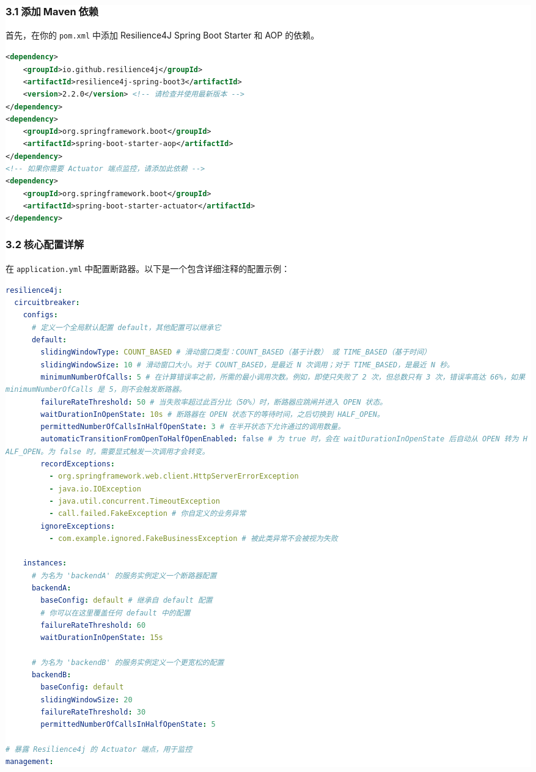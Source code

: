 ### 3.1 添加 Maven 依赖

首先，在你的 `pom.xml` 中添加 Resilience4J Spring Boot Starter 和 AOP 的依赖。

```xml
<dependency>
    <groupId>io.github.resilience4j</groupId>
    <artifactId>resilience4j-spring-boot3</artifactId>
    <version>2.2.0</version> <!-- 请检查并使用最新版本 -->
</dependency>
<dependency>
    <groupId>org.springframework.boot</groupId>
    <artifactId>spring-boot-starter-aop</artifactId>
</dependency>
<!-- 如果你需要 Actuator 端点监控，请添加此依赖 -->
<dependency>
    <groupId>org.springframework.boot</groupId>
    <artifactId>spring-boot-starter-actuator</artifactId>
</dependency>
```

### 3.2 核心配置详解

在 `application.yml` 中配置断路器。以下是一个包含详细注释的配置示例：

```yaml
resilience4j:
  circuitbreaker:
    configs:
      # 定义一个全局默认配置 default，其他配置可以继承它
      default:
        slidingWindowType: COUNT_BASED # 滑动窗口类型：COUNT_BASED（基于计数） 或 TIME_BASED（基于时间）
        slidingWindowSize: 10 # 滑动窗口大小。对于 COUNT_BASED，是最近 N 次调用；对于 TIME_BASED，是最近 N 秒。
        minimumNumberOfCalls: 5 # 在计算错误率之前，所需的最小调用次数。例如，即使只失败了 2 次，但总数只有 3 次，错误率高达 66%，如果 minimumNumberOfCalls 是 5，则不会触发断路器。
        failureRateThreshold: 50 # 当失败率超过此百分比（50%）时，断路器应跳闸并进入 OPEN 状态。
        waitDurationInOpenState: 10s # 断路器在 OPEN 状态下的等待时间，之后切换到 HALF_OPEN。
        permittedNumberOfCallsInHalfOpenState: 3 # 在半开状态下允许通过的调用数量。
        automaticTransitionFromOpenToHalfOpenEnabled: false # 为 true 时，会在 waitDurationInOpenState 后自动从 OPEN 转为 HALF_OPEN。为 false 时，需要显式触发一次调用才会转变。
        recordExceptions:
          - org.springframework.web.client.HttpServerErrorException
          - java.io.IOException
          - java.util.concurrent.TimeoutException
          - call.failed.FakeException # 你自定义的业务异常
        ignoreExceptions:
          - com.example.ignored.FakeBusinessException # 被此类异常不会被视为失败

    instances:
      # 为名为 'backendA' 的服务实例定义一个断路器配置
      backendA:
        baseConfig: default # 继承自 default 配置
        # 你可以在这里覆盖任何 default 中的配置
        failureRateThreshold: 60
        waitDurationInOpenState: 15s

      # 为名为 'backendB' 的服务实例定义一个更宽松的配置
      backendB:
        baseConfig: default
        slidingWindowSize: 20
        failureRateThreshold: 30
        permittedNumberOfCallsInHalfOpenState: 5

# 暴露 Resilience4j 的 Actuator 端点，用于监控
management:
```